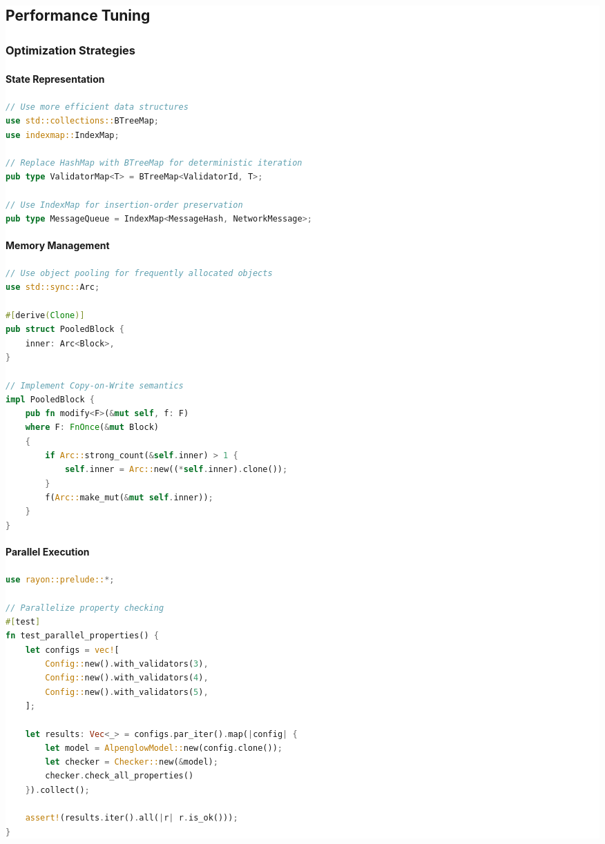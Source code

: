 ## Performance Tuning

### Optimization Strategies

#### State Representation

```rust
// Use more efficient data structures
use std::collections::BTreeMap;
use indexmap::IndexMap;

// Replace HashMap with BTreeMap for deterministic iteration
pub type ValidatorMap<T> = BTreeMap<ValidatorId, T>;

// Use IndexMap for insertion-order preservation
pub type MessageQueue = IndexMap<MessageHash, NetworkMessage>;
```

#### Memory Management

```rust
// Use object pooling for frequently allocated objects
use std::sync::Arc;

#[derive(Clone)]
pub struct PooledBlock {
    inner: Arc<Block>,
}

// Implement Copy-on-Write semantics
impl PooledBlock {
    pub fn modify<F>(&mut self, f: F) 
    where F: FnOnce(&mut Block) 
    {
        if Arc::strong_count(&self.inner) > 1 {
            self.inner = Arc::new((*self.inner).clone());
        }
        f(Arc::make_mut(&mut self.inner));
    }
}
```

#### Parallel Execution

```rust
use rayon::prelude::*;

// Parallelize property checking
#[test]
fn test_parallel_properties() {
    let configs = vec![
        Config::new().with_validators(3),
        Config::new().with_validators(4),
        Config::new().with_validators(5),
    ];
    
    let results: Vec<_> = configs.par_iter().map(|config| {
        let model = AlpenglowModel::new(config.clone());
        let checker = Checker::new(&model);
        checker.check_all_properties()
    }).collect();
    
    assert!(results.iter().all(|r| r.is_ok()));
}
```